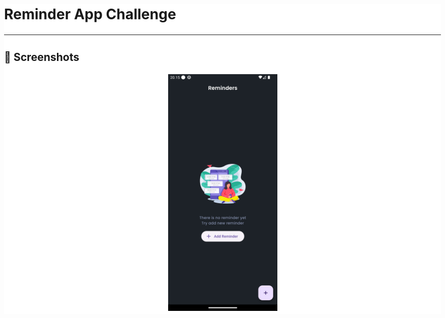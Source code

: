# Reminder App Challenge

---

## 📱 Screenshots

<div align="center">
<div>
<img src="screenshots\1.png" width="25%" />